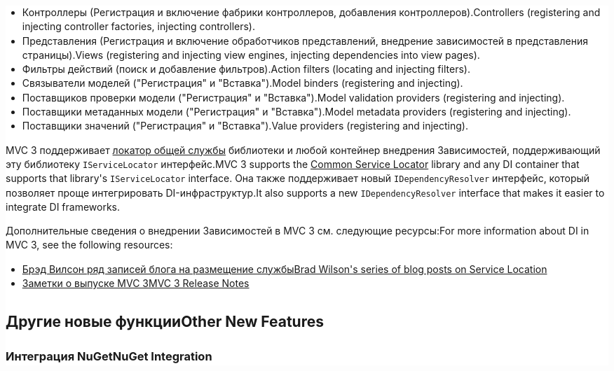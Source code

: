 - <span data-ttu-id="ab452-282">Контроллеры (Регистрация и включение фабрики контроллеров, добавления контроллеров).</span><span class="sxs-lookup"><span data-stu-id="ab452-282">Controllers (registering and injecting controller factories, injecting controllers).</span></span>
- <span data-ttu-id="ab452-283">Представления (Регистрация и включение обработчиков представлений, внедрение зависимостей в представления страницы).</span><span class="sxs-lookup"><span data-stu-id="ab452-283">Views (registering and injecting view engines, injecting dependencies into view pages).</span></span>
- <span data-ttu-id="ab452-284">Фильтры действий (поиск и добавление фильтров).</span><span class="sxs-lookup"><span data-stu-id="ab452-284">Action filters (locating and injecting filters).</span></span>
- <span data-ttu-id="ab452-285">Связыватели моделей ("Регистрация" и "Вставка").</span><span class="sxs-lookup"><span data-stu-id="ab452-285">Model binders (registering and injecting).</span></span>
- <span data-ttu-id="ab452-286">Поставщиков проверки модели ("Регистрация" и "Вставка").</span><span class="sxs-lookup"><span data-stu-id="ab452-286">Model validation providers (registering and injecting).</span></span>
- <span data-ttu-id="ab452-287">Поставщики метаданных модели ("Регистрация" и "Вставка").</span><span class="sxs-lookup"><span data-stu-id="ab452-287">Model metadata providers (registering and injecting).</span></span>
- <span data-ttu-id="ab452-288">Поставщики значений ("Регистрация" и "Вставка").</span><span class="sxs-lookup"><span data-stu-id="ab452-288">Value providers (registering and injecting).</span></span>

<span data-ttu-id="ab452-289">MVC 3 поддерживает [локатор общей службы](https://github.com/unitycontainer/commonservicelocator) библиотеки и любой контейнер внедрения Зависимостей, поддерживающий эту библиотеку `IServiceLocator` интерфейс.</span><span class="sxs-lookup"><span data-stu-id="ab452-289">MVC 3 supports the [Common Service Locator](https://github.com/unitycontainer/commonservicelocator) library and any DI container that supports that library's `IServiceLocator` interface.</span></span> <span data-ttu-id="ab452-290">Она также поддерживает новый `IDependencyResolver` интерфейс, который позволяет проще интегрировать DI-инфраструктур.</span><span class="sxs-lookup"><span data-stu-id="ab452-290">It also supports a new `IDependencyResolver` interface that makes it easier to integrate DI frameworks.</span></span>

<span data-ttu-id="ab452-291">Дополнительные сведения о внедрении Зависимостей в MVC 3 см. следующие ресурсы:</span><span class="sxs-lookup"><span data-stu-id="ab452-291">For more information about DI in MVC 3, see the following resources:</span></span>

- [<span data-ttu-id="ab452-292">Брэд Вилсон ряд записей блога на размещение службы</span><span class="sxs-lookup"><span data-stu-id="ab452-292">Brad Wilson's series of blog posts on Service Location</span></span>](http://bradwilson.typepad.com/blog/2010/07/service-location-pt1-introduction.html)
- [<span data-ttu-id="ab452-293">Заметки о выпуске MVC 3</span><span class="sxs-lookup"><span data-stu-id="ab452-293">MVC 3 Release Notes</span></span>](../whitepapers/mvc3-release-notes.md)

<a id="BM_Other_New_Features"></a>

## <a name="other-new-features"></a><span data-ttu-id="ab452-294">Другие новые функции</span><span class="sxs-lookup"><span data-stu-id="ab452-294">Other New Features</span></span>

### <a name="nuget-integration"></a><span data-ttu-id="ab452-295">Интеграция NuGet</span><span class="sxs-lookup"><span data-stu-id="ab452-295">NuGet Integration</span></span>

